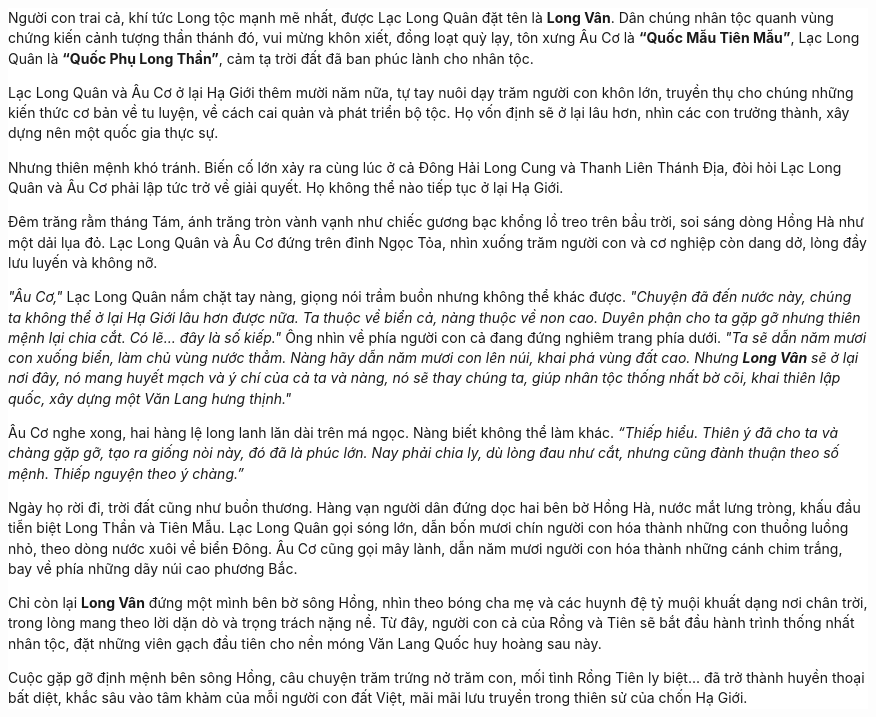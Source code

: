 Người con trai cả, khí tức Long tộc mạnh mẽ nhất, được Lạc Long Quân đặt tên là **Long Vân**. Dân chúng nhân tộc quanh vùng chứng kiến cảnh tượng thần thánh đó, vui mừng khôn xiết, đồng loạt quỳ lạy, tôn xưng Âu Cơ là **“Quốc Mẫu Tiên Mẫu”**, Lạc Long Quân là **“Quốc Phụ Long Thần”**, cảm tạ trời đất đã ban phúc lành cho nhân tộc.

Lạc Long Quân và Âu Cơ ở lại Hạ Giới thêm mười năm nữa, tự tay nuôi dạy trăm người con khôn lớn, truyền thụ cho chúng những kiến thức cơ bản về tu luyện, về cách cai quản và phát triển bộ tộc. Họ vốn định sẽ ở lại lâu hơn, nhìn các con trưởng thành, xây dựng nên một quốc gia thực sự.

Nhưng thiên mệnh khó tránh. Biến cố lớn xảy ra cùng lúc ở cả Đông Hải Long Cung và Thanh Liên Thánh Địa, đòi hỏi Lạc Long Quân và Âu Cơ phải lập tức trở về giải quyết. Họ không thể nào tiếp tục ở lại Hạ Giới.

Đêm trăng rằm tháng Tám, ánh trăng tròn vành vạnh như chiếc gương bạc khổng lồ treo trên bầu trời, soi sáng dòng Hồng Hà như một dải lụa đỏ. Lạc Long Quân và Âu Cơ đứng trên đỉnh Ngọc Tỏa, nhìn xuống trăm người con và cơ nghiệp còn dang dở, lòng đầy lưu luyến và không nỡ.

_"Âu Cơ,"_ Lạc Long Quân nắm chặt tay nàng, giọng nói trầm buồn nhưng không thể khác được. _"Chuyện đã đến nước này, chúng ta không thể ở lại Hạ Giới lâu hơn được nữa. Ta thuộc về biển cả, nàng thuộc về non cao. Duyên phận cho ta gặp gỡ nhưng thiên mệnh lại chia cắt. Có lẽ... đây là số kiếp."_ Ông nhìn về phía người con cả đang đứng nghiêm trang phía dưới. _"Ta sẽ dẫn năm mươi con xuống biển, làm chủ vùng nước thẳm. Nàng hãy dẫn năm mươi con lên núi, khai phá vùng đất cao. Nhưng **Long Vân** sẽ ở lại nơi đây, nó mang huyết mạch và ý chí của cả ta và nàng, nó sẽ thay chúng ta, giúp nhân tộc thống nhất bờ cõi, khai thiên lập quốc, xây dựng một Văn Lang hưng thịnh."_

Âu Cơ nghe xong, hai hàng lệ long lanh lăn dài trên má ngọc. Nàng biết không thể làm khác. _“Thiếp hiểu. Thiên ý đã cho ta và chàng gặp gỡ, tạo ra giống nòi này, đó đã là phúc lớn. Nay phải chia ly, dù lòng đau như cắt, nhưng cũng đành thuận theo số mệnh. Thiếp nguyện theo ý chàng.”_

Ngày họ rời đi, trời đất cũng như buồn thương. Hàng vạn người dân đứng dọc hai bên bờ Hồng Hà, nước mắt lưng tròng, khấu đầu tiễn biệt Long Thần và Tiên Mẫu. Lạc Long Quân gọi sóng lớn, dẫn bốn mươi chín người con hóa thành những con thuồng luồng nhỏ, theo dòng nước xuôi về biển Đông. Âu Cơ cũng gọi mây lành, dẫn năm mươi người con hóa thành những cánh chim trắng, bay về phía những dãy núi cao phương Bắc.

Chỉ còn lại **Long Vân** đứng một mình bên bờ sông Hồng, nhìn theo bóng cha mẹ và các huynh đệ tỷ muội khuất dạng nơi chân trời, trong lòng mang theo lời dặn dò và trọng trách nặng nề. Từ đây, người con cả của Rồng và Tiên sẽ bắt đầu hành trình thống nhất nhân tộc, đặt những viên gạch đầu tiên cho nền móng Văn Lang Quốc huy hoàng sau này.

Cuộc gặp gỡ định mệnh bên sông Hồng, câu chuyện trăm trứng nở trăm con, mối tình Rồng Tiên ly biệt... đã trở thành huyền thoại bất diệt, khắc sâu vào tâm khảm của mỗi người con đất Việt, mãi mãi lưu truyền trong thiên sử của chốn Hạ Giới.
